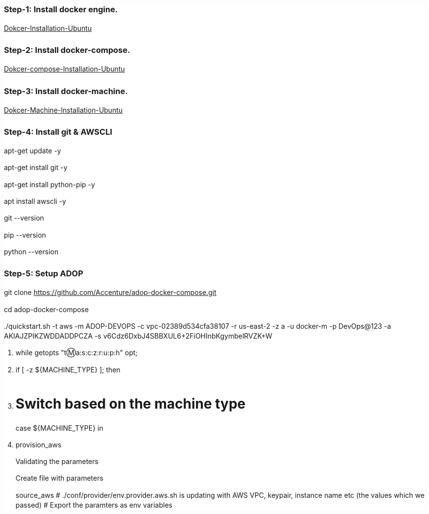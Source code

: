### Step-1: Install docker engine.

   [Dokcer-Installation-Ubuntu](https://github.com/DevOpsBasicSetup/Phase-2/blob/master/Docker/DockerEngine/2.1.Dokcer-Installation-Ubuntu.md)

### Step-2: Install docker-compose.

  [Dokcer-compose-Installation-Ubuntu](https://github.com/DevOpsBasicSetup/Phase-2/blob/master/Docker/DockerCompose/Installation-and-example-1.md)

### Step-3: Install docker-machine.

  [Dokcer-Machine-Installation-Ubuntu](https://github.com/DevOpsBasicSetup/Phase-2/blob/master/Docker/DokcerMachine/Installation-and-example.md)

### Step-4: Install git & AWSCLI

apt-get update -y

apt-get install git -y

apt-get install python-pip -y

apt install awscli -y

git --version

pip --version

python --version

### Step-5: Setup ADOP

git clone https://github.com/Accenture/adop-docker-compose.git

cd adop-docker-compose

./quickstart.sh -t aws -m ADOP-DEVOPS -c vpc-02389d534cfa38107 -r us-east-2 -z a -u docker-m -p DevOps@123 -a AKIAJZPIKZWDDADDPCZA -s v6Cdz6DxbJ4SBBXUL6+2FiOHInbKgymbelRVZK+W

1. while getopts "t:m:a:s:c:z:r:u:p:h" opt;

2. if [ -z ${MACHINE_TYPE} ]; then

3. # Switch based on the machine type
     case ${MACHINE_TYPE} in 
	 
4. provision_aws

	Validating the parameters
	
	Create  file with parameters
	
	source_aws 
		# ./conf/provider/env.provider.aws.sh is updating with AWS VPC, keypair, instance name etc (the values which we passed)
		# Export the paramters as env variables
		